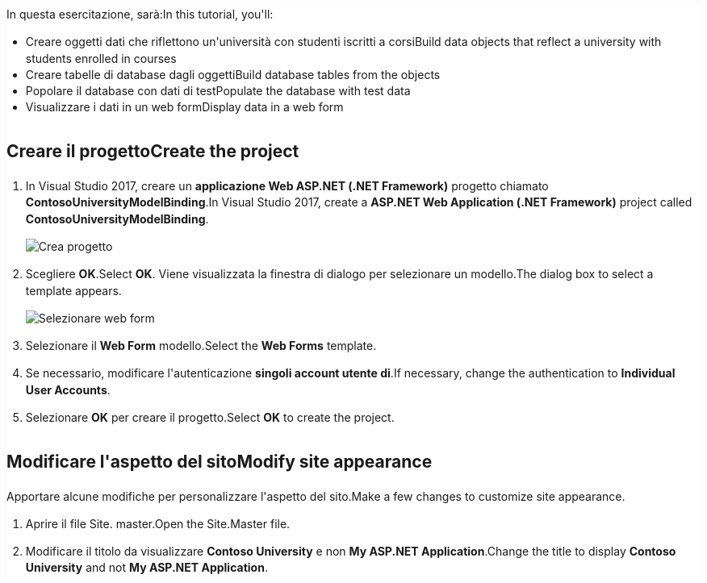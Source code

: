 <span data-ttu-id="bf0fb-127">In questa esercitazione, sarà:</span><span class="sxs-lookup"><span data-stu-id="bf0fb-127">In this tutorial, you'll:</span></span>

* <span data-ttu-id="bf0fb-128">Creare oggetti dati che riflettono un'università con studenti iscritti a corsi</span><span class="sxs-lookup"><span data-stu-id="bf0fb-128">Build data objects that reflect a university with students enrolled in courses</span></span>
* <span data-ttu-id="bf0fb-129">Creare tabelle di database dagli oggetti</span><span class="sxs-lookup"><span data-stu-id="bf0fb-129">Build database tables from the objects</span></span>
* <span data-ttu-id="bf0fb-130">Popolare il database con dati di test</span><span class="sxs-lookup"><span data-stu-id="bf0fb-130">Populate the database with test data</span></span>
* <span data-ttu-id="bf0fb-131">Visualizzare i dati in un web form</span><span class="sxs-lookup"><span data-stu-id="bf0fb-131">Display data in a web form</span></span>

## <a name="create-the-project"></a><span data-ttu-id="bf0fb-132">Creare il progetto</span><span class="sxs-lookup"><span data-stu-id="bf0fb-132">Create the project</span></span>

1. <span data-ttu-id="bf0fb-133">In Visual Studio 2017, creare un **applicazione Web ASP.NET (.NET Framework)** progetto chiamato **ContosoUniversityModelBinding**.</span><span class="sxs-lookup"><span data-stu-id="bf0fb-133">In Visual Studio 2017, create a **ASP.NET Web Application (.NET Framework)** project called **ContosoUniversityModelBinding**.</span></span>

   ![Crea progetto](retrieving-data/_static/image19.png)

2. <span data-ttu-id="bf0fb-135">Scegliere **OK**.</span><span class="sxs-lookup"><span data-stu-id="bf0fb-135">Select **OK**.</span></span> <span data-ttu-id="bf0fb-136">Viene visualizzata la finestra di dialogo per selezionare un modello.</span><span class="sxs-lookup"><span data-stu-id="bf0fb-136">The dialog box to select a template appears.</span></span>

   ![Selezionare web form](retrieving-data/_static/image3.png)

3. <span data-ttu-id="bf0fb-138">Selezionare il **Web Form** modello.</span><span class="sxs-lookup"><span data-stu-id="bf0fb-138">Select the **Web Forms** template.</span></span> 

4. <span data-ttu-id="bf0fb-139">Se necessario, modificare l'autenticazione **singoli account utente di**.</span><span class="sxs-lookup"><span data-stu-id="bf0fb-139">If necessary, change the authentication to **Individual User Accounts**.</span></span> 

5. <span data-ttu-id="bf0fb-140">Selezionare **OK** per creare il progetto.</span><span class="sxs-lookup"><span data-stu-id="bf0fb-140">Select **OK** to create the project.</span></span>

## <a name="modify-site-appearance"></a><span data-ttu-id="bf0fb-141">Modificare l'aspetto del sito</span><span class="sxs-lookup"><span data-stu-id="bf0fb-141">Modify site appearance</span></span>

   <span data-ttu-id="bf0fb-142">Apportare alcune modifiche per personalizzare l'aspetto del sito.</span><span class="sxs-lookup"><span data-stu-id="bf0fb-142">Make a few changes to customize site appearance.</span></span> 
   
   1. <span data-ttu-id="bf0fb-143">Aprire il file Site. master.</span><span class="sxs-lookup"><span data-stu-id="bf0fb-143">Open the Site.Master file.</span></span>
   
   2. <span data-ttu-id="bf0fb-144">Modificare il titolo da visualizzare **Contoso University** e non **My ASP.NET Application**.</span><span class="sxs-lookup"><span data-stu-id="bf0fb-144">Change the title to display **Contoso University** and not **My ASP.NET Application**.</span></span>

